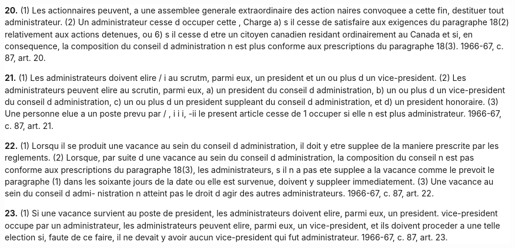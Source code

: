 **20.** (1) Les actionnaires peuvent, a une
assemblee generale extraordinaire des action
naires convoquee a cette fin, destituer tout
administrateur.
(2) Un administrateur cesse d occuper cette
,
Charge
a) s il cesse de satisfaire aux exigences du
paragraphe 18(2) relativement aux actions
detenues, ou
6) s il cesse d etre un citoyen canadien
residant ordinairement au Canada et si, en
consequence, la composition du conseil
d administration n est plus conforme aux
prescriptions du paragraphe 18(3). 1966-67,
c. 87, art. 20.

**21.** (1) Les administrateurs doivent elire
/ i
au scrutm, parmi eux, un president et un ou
plus d un vice-president.
(2) Les administrateurs peuvent elire au
scrutin, parmi eux,
a) un president du conseil d administration,
b) un ou plus d un vice-president du conseil
d administration,
c) un ou plus d un president suppleant du
conseil d administration, et
d) un president honoraire.
(3) Une personne elue a un poste prevu par
/ , i i i, -ii
le present article cesse de 1 occuper si elle
n est plus administrateur. 1966-67, c. 87,
art. 21.

**22.** (1) Lorsqu il se produit une vacance au
sein du conseil d administration, il doit y etre
supplee de la maniere prescrite par les
reglements.
(2) Lorsque, par suite d une vacance au sein
du conseil d administration, la composition
du conseil n est pas conforme aux prescriptions
du paragraphe 18(3), les administrateurs, s il
n a pas ete supplee a la vacance comme le
prevoit le paragraphe (1) dans les soixante
jours de la date ou elle est survenue, doivent
y suppleer immediatement.
(3) Une vacance au sein du conseil d admi-
nistration n atteint pas le droit d agir des
autres administrateurs. 1966-67, c. 87, art. 22.

**23.** (1) Si une vacance survient au poste
de president, les administrateurs doivent elire,
parmi eux, un president.
vice-president occupe par un administrateur,
les administrateurs peuvent elire, parmi eux,
un vice-president, et ils doivent proceder a
une telle election si, faute de ce faire, il ne
devait y avoir aucun vice-president qui fut
administrateur. 1966-67, c. 87, art. 23.
